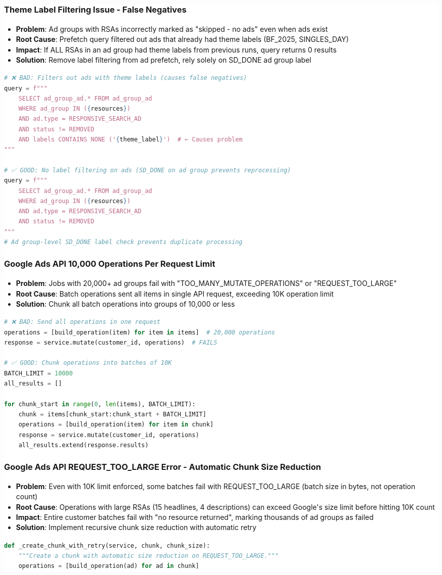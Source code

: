 ### Theme Label Filtering Issue - False Negatives
- **Problem**: Ad groups with RSAs incorrectly marked as "skipped - no ads" even when ads exist
- **Root Cause**: Prefetch query filtered out ads that already had theme labels (BF_2025, SINGLES_DAY)
- **Impact**: If ALL RSAs in an ad group had theme labels from previous runs, query returns 0 results
- **Solution**: Remove label filtering from ad prefetch, rely solely on SD_DONE ad group label
```python
# ❌ BAD: Filters out ads with theme labels (causes false negatives)
query = f"""
    SELECT ad_group_ad.* FROM ad_group_ad
    WHERE ad_group IN ({resources})
    AND ad.type = RESPONSIVE_SEARCH_AD
    AND status != REMOVED
    AND labels CONTAINS NONE ('{theme_label}')  # ← Causes problem
"""

# ✅ GOOD: No label filtering on ads (SD_DONE on ad group prevents reprocessing)
query = f"""
    SELECT ad_group_ad.* FROM ad_group_ad
    WHERE ad_group IN ({resources})
    AND ad.type = RESPONSIVE_SEARCH_AD
    AND status != REMOVED
"""
# Ad group-level SD_DONE label check prevents duplicate processing
```

### Google Ads API 10,000 Operations Per Request Limit
- **Problem**: Jobs with 20,000+ ad groups fail with "TOO_MANY_MUTATE_OPERATIONS" or "REQUEST_TOO_LARGE"
- **Root Cause**: Batch operations sent all items in single API request, exceeding 10K operation limit
- **Solution**: Chunk all batch operations into groups of 10,000 or less
```python
# ❌ BAD: Send all operations in one request
operations = [build_operation(item) for item in items]  # 20,000 operations
response = service.mutate(customer_id, operations)  # FAILS

# ✅ GOOD: Chunk operations into batches of 10K
BATCH_LIMIT = 10000
all_results = []

for chunk_start in range(0, len(items), BATCH_LIMIT):
    chunk = items[chunk_start:chunk_start + BATCH_LIMIT]
    operations = [build_operation(item) for item in chunk]
    response = service.mutate(customer_id, operations)
    all_results.extend(response.results)
```

### Google Ads API REQUEST_TOO_LARGE Error - Automatic Chunk Size Reduction
- **Problem**: Even with 10K limit enforced, some batches fail with REQUEST_TOO_LARGE (batch size in bytes, not operation count)
- **Root Cause**: Operations with large RSAs (15 headlines, 4 descriptions) can exceed Google's size limit before hitting 10K count
- **Impact**: Entire customer batches fail with "no resource returned", marking thousands of ad groups as failed
- **Solution**: Implement recursive chunk size reduction with automatic retry
```python
def _create_chunk_with_retry(service, chunk, chunk_size):
    """Create a chunk with automatic size reduction on REQUEST_TOO_LARGE."""
    operations = [build_operation(ad) for ad in chunk]

```